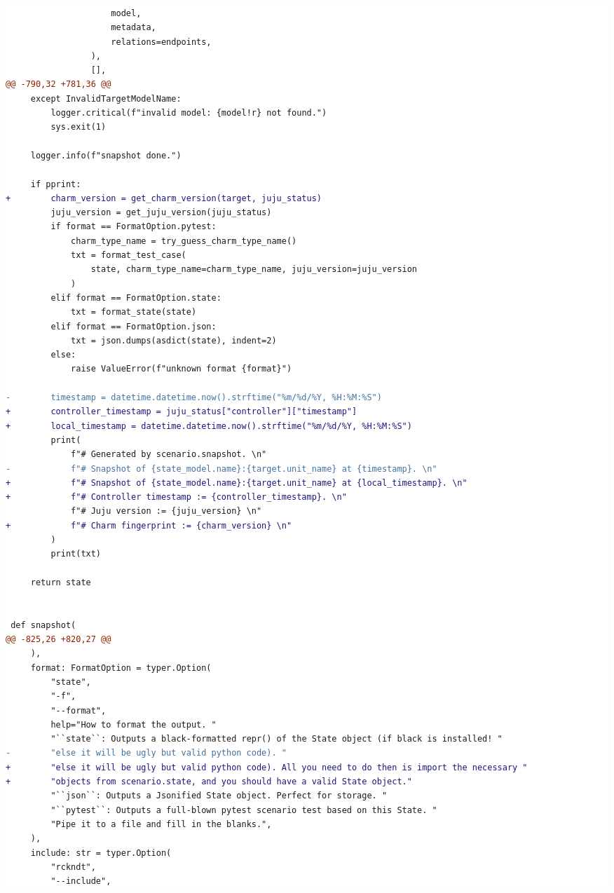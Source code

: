 ```diff
                     model,
                     metadata,
                     relations=endpoints,
                 ),
                 [],
@@ -790,32 +781,36 @@
     except InvalidTargetModelName:
         logger.critical(f"invalid model: {model!r} not found.")
         sys.exit(1)
 
     logger.info(f"snapshot done.")
 
     if pprint:
+        charm_version = get_charm_version(target, juju_status)
         juju_version = get_juju_version(juju_status)
         if format == FormatOption.pytest:
             charm_type_name = try_guess_charm_type_name()
             txt = format_test_case(
                 state, charm_type_name=charm_type_name, juju_version=juju_version
             )
         elif format == FormatOption.state:
             txt = format_state(state)
         elif format == FormatOption.json:
             txt = json.dumps(asdict(state), indent=2)
         else:
             raise ValueError(f"unknown format {format}")
 
-        timestamp = datetime.datetime.now().strftime("%m/%d/%Y, %H:%M:%S")
+        controller_timestamp = juju_status["controller"]["timestamp"]
+        local_timestamp = datetime.datetime.now().strftime("%m/%d/%Y, %H:%M:%S")
         print(
             f"# Generated by scenario.snapshot. \n"
-            f"# Snapshot of {state_model.name}:{target.unit_name} at {timestamp}. \n"
+            f"# Snapshot of {state_model.name}:{target.unit_name} at {local_timestamp}. \n"
+            f"# Controller timestamp := {controller_timestamp}. \n"
             f"# Juju version := {juju_version} \n"
+            f"# Charm fingerprint := {charm_version} \n"
         )
         print(txt)
 
     return state
 
 
 def snapshot(
@@ -825,26 +820,27 @@
     ),
     format: FormatOption = typer.Option(
         "state",
         "-f",
         "--format",
         help="How to format the output. "
         "``state``: Outputs a black-formatted repr() of the State object (if black is installed! "
-        "else it will be ugly but valid python code). "
+        "else it will be ugly but valid python code). All you need to do then is import the necessary "
+        "objects from scenario.state, and you should have a valid State object."
         "``json``: Outputs a Jsonified State object. Perfect for storage. "
         "``pytest``: Outputs a full-blown pytest scenario test based on this State. "
         "Pipe it to a file and fill in the blanks.",
     ),
     include: str = typer.Option(
         "rckndt",
         "--include",
```